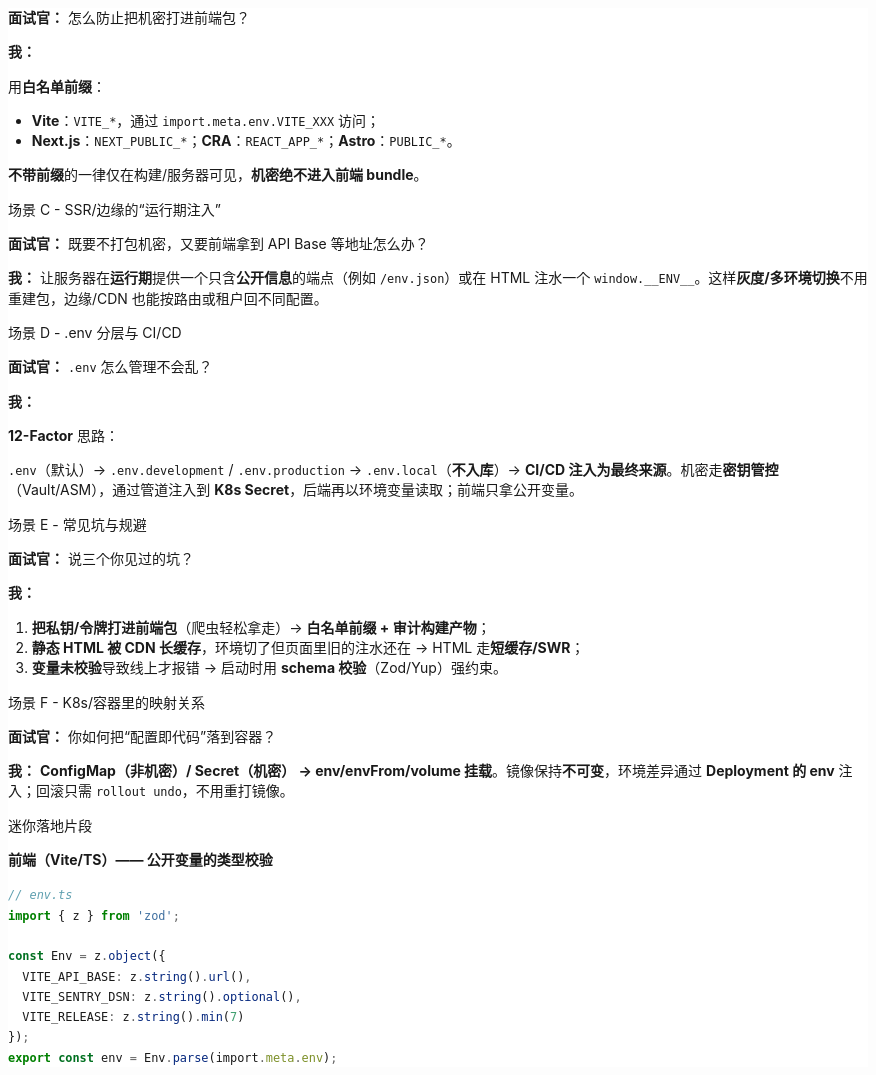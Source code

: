 **面试官：** 怎么防止把机密打进前端包？

**我：**

用**白名单前缀**：

- **Vite**：`VITE_*`，通过 `import.meta.env.VITE_XXX` 访问；
- **Next.js**：`NEXT_PUBLIC_*`；**CRA**：`REACT_APP_*`；**Astro**：`PUBLIC_*`。

**不带前缀**的一律仅在构建/服务器可见，**机密绝不进入前端 bundle**。

场景 C - SSR/边缘的“运行期注入”

**面试官：** 既要不打包机密，又要前端拿到 API Base 等地址怎么办？

**我：** 让服务器在**运行期**提供一个只含**公开信息**的端点（例如 `/env.json`）或在 HTML 注水一个 `window.__ENV__`。这样**灰度/多环境切换**不用重建包，边缘/CDN 也能按路由或租户回不同配置。

场景 D - .env 分层与 CI/CD

**面试官：** `.env` 怎么管理不会乱？

**我：**

**12-Factor** 思路：

`.env`（默认）→ `.env.development` / `.env.production` → `.env.local`（**不入库**）→ **CI/CD 注入为最终来源**。机密走**密钥管控**（Vault/ASM），通过管道注入到 **K8s Secret**，后端再以环境变量读取；前端只拿公开变量。

场景 E - 常见坑与规避

**面试官：** 说三个你见过的坑？

**我：**

1. **把私钥/令牌打进前端包**（爬虫轻松拿走）→ **白名单前缀 + 审计构建产物**；
2. **静态 HTML 被 CDN 长缓存**，环境切了但页面里旧的注水还在 → HTML 走**短缓存/SWR**；
3. **变量未校验**导致线上才报错 → 启动时用 **schema 校验**（Zod/Yup）强约束。

场景 F - K8s/容器里的映射关系

**面试官：** 你如何把“配置即代码”落到容器？

**我：** **ConfigMap（非机密）/ Secret（机密） → env/envFrom/volume 挂载**。镜像保持**不可变**，环境差异通过 **Deployment 的 env** 注入；回滚只需 `rollout undo`，不用重打镜像。

迷你落地片段

**前端（Vite/TS）—— 公开变量的类型校验**

```ts
// env.ts
import { z } from 'zod';

const Env = z.object({
  VITE_API_BASE: z.string().url(),
  VITE_SENTRY_DSN: z.string().optional(),
  VITE_RELEASE: z.string().min(7)
});
export const env = Env.parse(import.meta.env);
```
